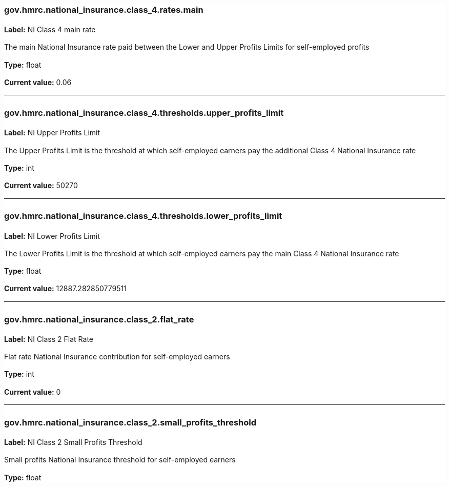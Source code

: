 ### gov.hmrc.national_insurance.class_4.rates.main
**Label:** NI Class 4 main rate

The main National Insurance rate paid between the Lower and Upper Profits Limits for self-employed profits

**Type:** float

**Current value:** 0.06

---

### gov.hmrc.national_insurance.class_4.thresholds.upper_profits_limit
**Label:** NI Upper Profits Limit

The Upper Profits Limit is the threshold at which self-employed earners pay the additional Class 4 National Insurance rate

**Type:** int

**Current value:** 50270

---

### gov.hmrc.national_insurance.class_4.thresholds.lower_profits_limit
**Label:** NI Lower Profits Limit

The Lower Profits Limit is the threshold at which self-employed earners pay the main Class 4 National Insurance rate

**Type:** float

**Current value:** 12887.282850779511

---

### gov.hmrc.national_insurance.class_2.flat_rate
**Label:** NI Class 2 Flat Rate

Flat rate National Insurance contribution for self-employed earners

**Type:** int

**Current value:** 0

---

### gov.hmrc.national_insurance.class_2.small_profits_threshold
**Label:** NI Class 2 Small Profits Threshold

Small profits National Insurance threshold for self-employed earners

**Type:** float
